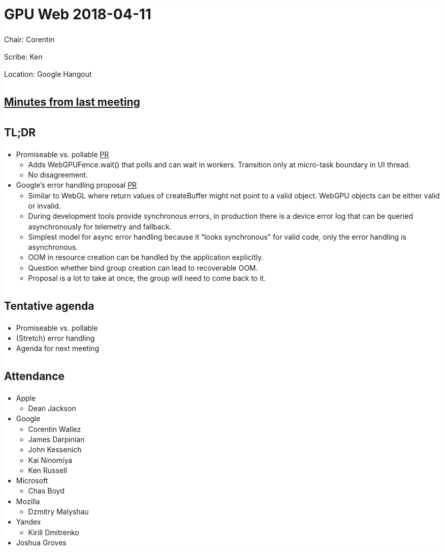 

# GPU Web 2018-04-11

Chair: Corentin

Scribe: Ken

Location: Google Hangout


## [Minutes from last meeting](https://docs.google.com/document/d/1JHppAuwaj_9lROmE0T_NnCOsLpyMKg1s2_Qu0KzyrqI/)


## TL;DR



* Promiseable vs. pollable [PR](https://github.com/gpuweb/gpuweb/pull/54)
    * Adds WebGPUFence.wait() that polls and can wait in workers. Transition only at micro-task boundary in UI thread.
    * No disagreement.
* Google’s error handling proposal [PR](https://github.com/gpuweb/gpuweb/pull/53)
    * Similar to WebGL where return values of createBuffer might not point to a valid object. WebGPU objects can be either valid or invalid.
    * During development tools provide synchronous errors, in production there is a device error log that can be queried asynchronously for telemetry and fallback.
    * Simplest model for async error handling because it “looks synchronous” for valid code, only the error handling is asynchronous.
    * OOM in resource creation can be handled by the application explicitly.
    * Question whether bind group creation can lead to recoverable OOM.
    * Proposal is a lot to take at once, the group will need to come back to it.


## Tentative agenda



* Promiseable vs. pollable
* (Stretch) error handling
* Agenda for next meeting


## Attendance



* Apple
    * Dean Jackson
* Google
    * Corentin Wallez
    * James Darpinian
    * John Kessenich
    * Kai Ninomiya
    * Ken Russell
* Microsoft
    * Chas Boyd
* Mozilla
    * Dzmitry Malyshau
* Yandex
    * Kirill Dmitrenko
* Joshua Groves
